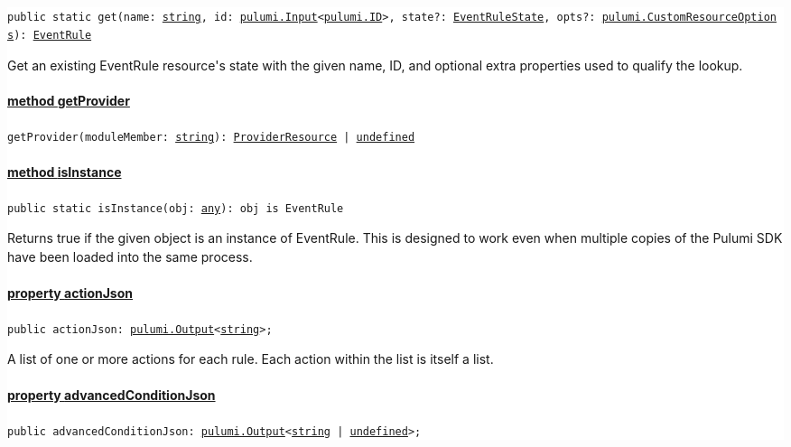 
<pre class="highlight"><code><span class='kd'>public static </span>get(name: <span class='kd'><a href='https://developer.mozilla.org/en-US/docs/Web/JavaScript/Reference/Global_Objects/String'>string</a></span>, id: <a href='/docs/reference/pkg/nodejs/pulumi/pulumi/#Input'>pulumi.Input</a>&lt;<a href='/docs/reference/pkg/nodejs/pulumi/pulumi/#ID'>pulumi.ID</a>&gt;, state?: <a href='#EventRuleState'>EventRuleState</a>, opts?: <a href='/docs/reference/pkg/nodejs/pulumi/pulumi/#CustomResourceOptions'>pulumi.CustomResourceOptions</a>): <a href='#EventRule'>EventRule</a></code></pre>


Get an existing EventRule resource's state with the given name, ID, and optional extra
properties used to qualify the lookup.

<h4 class="pdoc-member-header" id="EventRule-getProvider">
<a class="pdoc-child-name" href="https://github.com/pulumi/pulumi-pagerduty/blob/9abe3412d3cdf747901c64831b19d2b1f4d2f1c0/sdk/nodejs/eventRule.ts#L129">method <b>getProvider</b></a>
</h4>


<pre class="highlight"><code><span class='kd'></span>getProvider(moduleMember: <span class='kd'><a href='https://developer.mozilla.org/en-US/docs/Web/JavaScript/Reference/Global_Objects/String'>string</a></span>): <a href='/docs/reference/pkg/nodejs/pulumi/pulumi/#ProviderResource'>ProviderResource</a> | <span class='kd'><a href='https://developer.mozilla.org/en-US/docs/Web/JavaScript/Reference/Global_Objects/undefined'>undefined</a></span></code></pre>

<h4 class="pdoc-member-header" id="EventRule-isInstance">
<a class="pdoc-child-name" href="https://github.com/pulumi/pulumi-pagerduty/blob/9abe3412d3cdf747901c64831b19d2b1f4d2f1c0/sdk/nodejs/eventRule.ts#L150">method <b>isInstance</b></a>
</h4>


<pre class="highlight"><code><span class='kd'>public static </span>isInstance(obj: <span class='kd'><a href='https://www.typescriptlang.org/docs/handbook/basic-types.html#any'>any</a></span>): obj is EventRule</code></pre>


Returns true if the given object is an instance of EventRule.  This is designed to work even
when multiple copies of the Pulumi SDK have been loaded into the same process.

<h4 class="pdoc-member-header" id="EventRule-actionJson">
<a class="pdoc-child-name" href="https://github.com/pulumi/pulumi-pagerduty/blob/9abe3412d3cdf747901c64831b19d2b1f4d2f1c0/sdk/nodejs/eventRule.ts#L160">property <b>actionJson</b></a>
</h4>

<pre class="highlight"><code><span class='kd'>public </span>actionJson: <a href='/docs/reference/pkg/nodejs/pulumi/pulumi/#Output'>pulumi.Output</a>&lt;<span class='kd'><a href='https://developer.mozilla.org/en-US/docs/Web/JavaScript/Reference/Global_Objects/String'>string</a></span>&gt;;</code></pre>

A list of one or more actions for each rule. Each action within the list is itself a list.

<h4 class="pdoc-member-header" id="EventRule-advancedConditionJson">
<a class="pdoc-child-name" href="https://github.com/pulumi/pulumi-pagerduty/blob/9abe3412d3cdf747901c64831b19d2b1f4d2f1c0/sdk/nodejs/eventRule.ts#L164">property <b>advancedConditionJson</b></a>
</h4>

<pre class="highlight"><code><span class='kd'>public </span>advancedConditionJson: <a href='/docs/reference/pkg/nodejs/pulumi/pulumi/#Output'>pulumi.Output</a>&lt;<span class='kd'><a href='https://developer.mozilla.org/en-US/docs/Web/JavaScript/Reference/Global_Objects/String'>string</a></span> | <span class='kd'><a href='https://developer.mozilla.org/en-US/docs/Web/JavaScript/Reference/Global_Objects/undefined'>undefined</a></span>&gt;;</code></pre>
